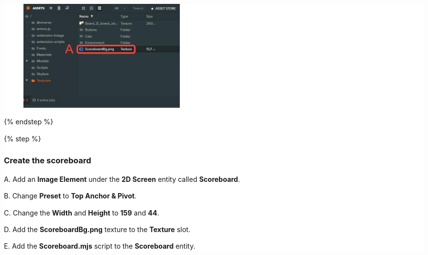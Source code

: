<figure><img src="../../.gitbook/assets/image (549).png" alt="" width="320"><figcaption></figcaption></figure>
{% endstep %}

{% step %}
### Create the scoreboard

A. Add an **Image Element** under the **2D Screen** entity called **Scoreboard**.

B. Change **Preset** to **Top Anchor & Pivot**.

C. Change the **Width** and **Height** to **159** and **44**.

D. Add the **ScoreboardBg.png** texture to the **Texture** slot.

E. Add the **Scoreboard.mjs** script to the **Scoreboard** entity.
